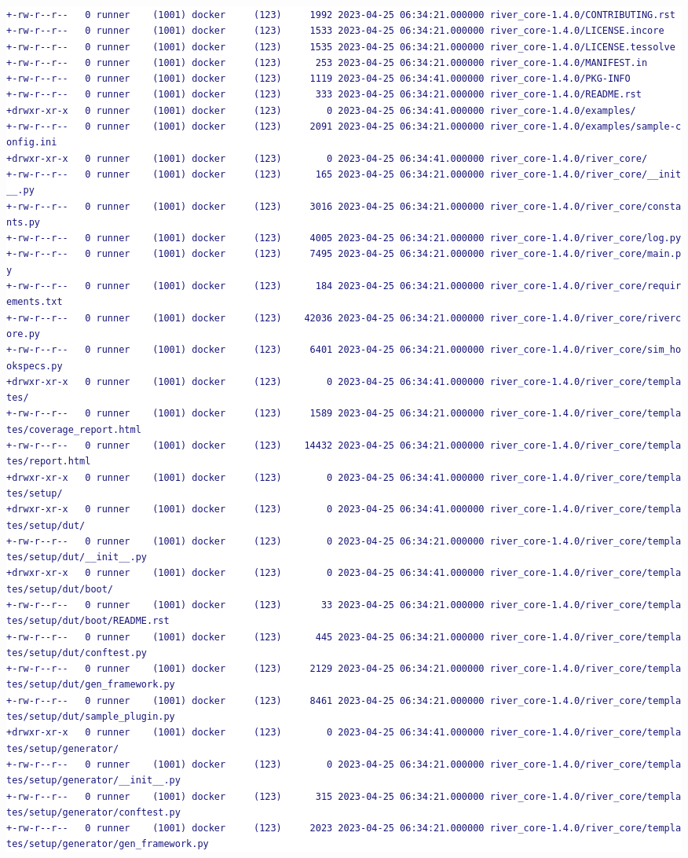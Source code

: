 ```diff
+-rw-r--r--   0 runner    (1001) docker     (123)     1992 2023-04-25 06:34:21.000000 river_core-1.4.0/CONTRIBUTING.rst
+-rw-r--r--   0 runner    (1001) docker     (123)     1533 2023-04-25 06:34:21.000000 river_core-1.4.0/LICENSE.incore
+-rw-r--r--   0 runner    (1001) docker     (123)     1535 2023-04-25 06:34:21.000000 river_core-1.4.0/LICENSE.tessolve
+-rw-r--r--   0 runner    (1001) docker     (123)      253 2023-04-25 06:34:21.000000 river_core-1.4.0/MANIFEST.in
+-rw-r--r--   0 runner    (1001) docker     (123)     1119 2023-04-25 06:34:41.000000 river_core-1.4.0/PKG-INFO
+-rw-r--r--   0 runner    (1001) docker     (123)      333 2023-04-25 06:34:21.000000 river_core-1.4.0/README.rst
+drwxr-xr-x   0 runner    (1001) docker     (123)        0 2023-04-25 06:34:41.000000 river_core-1.4.0/examples/
+-rw-r--r--   0 runner    (1001) docker     (123)     2091 2023-04-25 06:34:21.000000 river_core-1.4.0/examples/sample-config.ini
+drwxr-xr-x   0 runner    (1001) docker     (123)        0 2023-04-25 06:34:41.000000 river_core-1.4.0/river_core/
+-rw-r--r--   0 runner    (1001) docker     (123)      165 2023-04-25 06:34:21.000000 river_core-1.4.0/river_core/__init__.py
+-rw-r--r--   0 runner    (1001) docker     (123)     3016 2023-04-25 06:34:21.000000 river_core-1.4.0/river_core/constants.py
+-rw-r--r--   0 runner    (1001) docker     (123)     4005 2023-04-25 06:34:21.000000 river_core-1.4.0/river_core/log.py
+-rw-r--r--   0 runner    (1001) docker     (123)     7495 2023-04-25 06:34:21.000000 river_core-1.4.0/river_core/main.py
+-rw-r--r--   0 runner    (1001) docker     (123)      184 2023-04-25 06:34:21.000000 river_core-1.4.0/river_core/requirements.txt
+-rw-r--r--   0 runner    (1001) docker     (123)    42036 2023-04-25 06:34:21.000000 river_core-1.4.0/river_core/rivercore.py
+-rw-r--r--   0 runner    (1001) docker     (123)     6401 2023-04-25 06:34:21.000000 river_core-1.4.0/river_core/sim_hookspecs.py
+drwxr-xr-x   0 runner    (1001) docker     (123)        0 2023-04-25 06:34:41.000000 river_core-1.4.0/river_core/templates/
+-rw-r--r--   0 runner    (1001) docker     (123)     1589 2023-04-25 06:34:21.000000 river_core-1.4.0/river_core/templates/coverage_report.html
+-rw-r--r--   0 runner    (1001) docker     (123)    14432 2023-04-25 06:34:21.000000 river_core-1.4.0/river_core/templates/report.html
+drwxr-xr-x   0 runner    (1001) docker     (123)        0 2023-04-25 06:34:41.000000 river_core-1.4.0/river_core/templates/setup/
+drwxr-xr-x   0 runner    (1001) docker     (123)        0 2023-04-25 06:34:41.000000 river_core-1.4.0/river_core/templates/setup/dut/
+-rw-r--r--   0 runner    (1001) docker     (123)        0 2023-04-25 06:34:21.000000 river_core-1.4.0/river_core/templates/setup/dut/__init__.py
+drwxr-xr-x   0 runner    (1001) docker     (123)        0 2023-04-25 06:34:41.000000 river_core-1.4.0/river_core/templates/setup/dut/boot/
+-rw-r--r--   0 runner    (1001) docker     (123)       33 2023-04-25 06:34:21.000000 river_core-1.4.0/river_core/templates/setup/dut/boot/README.rst
+-rw-r--r--   0 runner    (1001) docker     (123)      445 2023-04-25 06:34:21.000000 river_core-1.4.0/river_core/templates/setup/dut/conftest.py
+-rw-r--r--   0 runner    (1001) docker     (123)     2129 2023-04-25 06:34:21.000000 river_core-1.4.0/river_core/templates/setup/dut/gen_framework.py
+-rw-r--r--   0 runner    (1001) docker     (123)     8461 2023-04-25 06:34:21.000000 river_core-1.4.0/river_core/templates/setup/dut/sample_plugin.py
+drwxr-xr-x   0 runner    (1001) docker     (123)        0 2023-04-25 06:34:41.000000 river_core-1.4.0/river_core/templates/setup/generator/
+-rw-r--r--   0 runner    (1001) docker     (123)        0 2023-04-25 06:34:21.000000 river_core-1.4.0/river_core/templates/setup/generator/__init__.py
+-rw-r--r--   0 runner    (1001) docker     (123)      315 2023-04-25 06:34:21.000000 river_core-1.4.0/river_core/templates/setup/generator/conftest.py
+-rw-r--r--   0 runner    (1001) docker     (123)     2023 2023-04-25 06:34:21.000000 river_core-1.4.0/river_core/templates/setup/generator/gen_framework.py
```